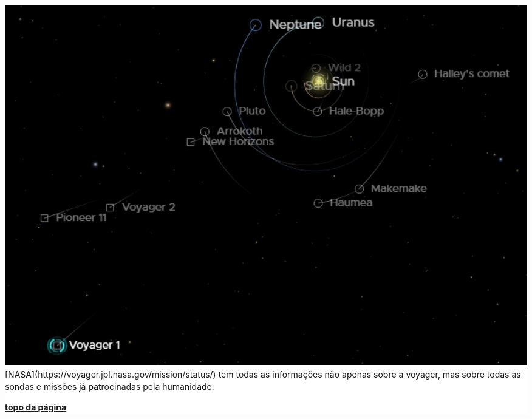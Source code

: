 <img src="/assets/voayager position.png" alt="Voyager Position" style="width:100%;">
[NASA](https://voyager.jpl.nasa.gov/mission/status/) tem todas as informações não apenas sobre a voyager, mas sobre todas as sondas e missões já patrocinadas pela humanidade.

<a href="#top">**topo da página**</a>

